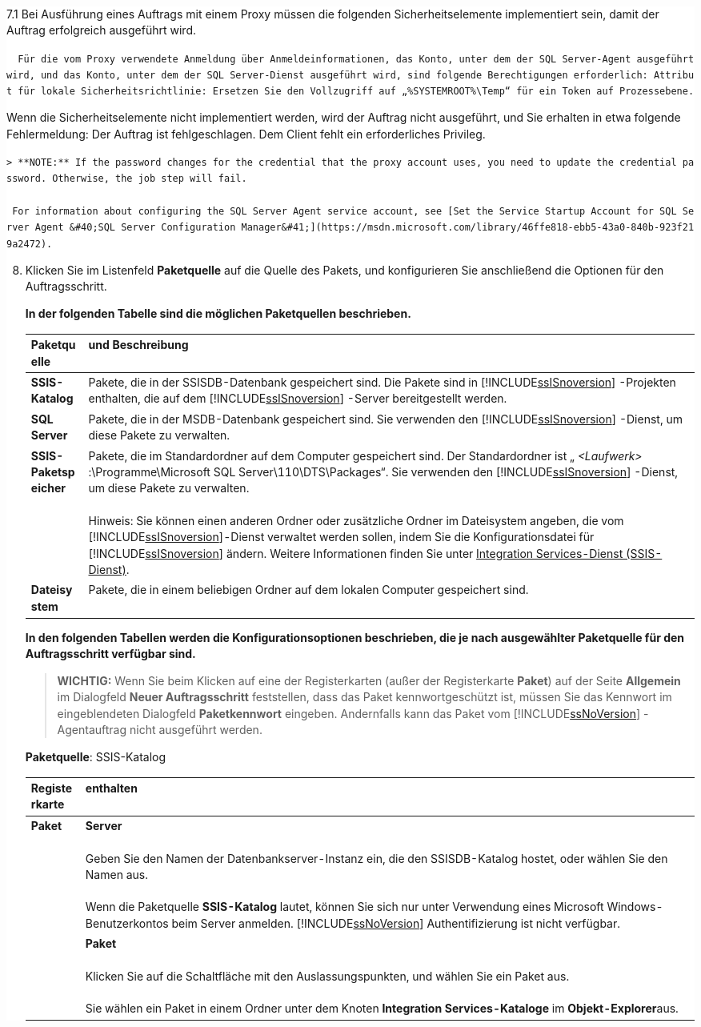   7.1 Bei Ausführung eines Auftrags mit einem Proxy müssen die folgenden Sicherheitselemente implementiert sein, damit der Auftrag erfolgreich ausgeführt wird.

      Für die vom Proxy verwendete Anmeldung über Anmeldeinformationen, das Konto, unter dem der SQL Server-Agent ausgeführt wird, und das Konto, unter dem der SQL Server-Dienst ausgeführt wird, sind folgende Berechtigungen erforderlich: Attribut für lokale Sicherheitsrichtlinie: Ersetzen Sie den Vollzugriff auf „%SYSTEMROOT%\Temp“ für ein Token auf Prozessebene. 

Wenn die Sicherheitselemente nicht implementiert werden, wird der Auftrag nicht ausgeführt, und Sie erhalten in etwa folgende Fehlermeldung: Der Auftrag ist fehlgeschlagen.  Dem Client fehlt ein erforderliches Privileg.
     
  
    > **NOTE:** If the password changes for the credential that the proxy account uses, you need to update the credential password. Otherwise, the job step will fail.  
  
     For information about configuring the SQL Server Agent service account, see [Set the Service Startup Account for SQL Server Agent &#40;SQL Server Configuration Manager&#41;](https://msdn.microsoft.com/library/46ffe818-ebb5-43a0-840b-923f219a2472).  
  
8.  Klicken Sie im Listenfeld **Paketquelle** auf die Quelle des Pakets, und konfigurieren Sie anschließend die Optionen für den Auftragsschritt.  
  
     **In der folgenden Tabelle sind die möglichen Paketquellen beschrieben.**  
  
    |Paketquelle|und Beschreibung|  
    |--------------------|-----------------|  
    |**SSIS-Katalog**|Pakete, die in der SSISDB-Datenbank gespeichert sind. Die Pakete sind in [!INCLUDE[ssISnoversion](../../includes/ssisnoversion-md.md)] -Projekten enthalten, die auf dem [!INCLUDE[ssISnoversion](../../includes/ssisnoversion-md.md)] -Server bereitgestellt werden.|  
    |**SQL Server**|Pakete, die in der MSDB-Datenbank gespeichert sind. Sie verwenden den [!INCLUDE[ssISnoversion](../../includes/ssisnoversion-md.md)] -Dienst, um diese Pakete zu verwalten.|  
    |**SSIS-Paketspeicher**|Pakete, die im Standardordner auf dem Computer gespeichert sind. Der Standardordner ist „ *\<Laufwerk>* :\Programme\Microsoft SQL Server\110\DTS\Packages“. Sie verwenden den [!INCLUDE[ssISnoversion](../../includes/ssisnoversion-md.md)] -Dienst, um diese Pakete zu verwalten.<br /><br /> Hinweis: Sie können einen anderen Ordner oder zusätzliche Ordner im Dateisystem angeben, die vom [!INCLUDE[ssISnoversion](../../includes/ssisnoversion-md.md)]-Dienst verwaltet werden sollen, indem Sie die Konfigurationsdatei für [!INCLUDE[ssISnoversion](../../includes/ssisnoversion-md.md)] ändern. Weitere Informationen finden Sie unter [Integration Services-Dienst &#40;SSIS-Dienst&#41;](../../integration-services/service/integration-services-service-ssis-service.md).|  
    |**Dateisystem**|Pakete, die in einem beliebigen Ordner auf dem lokalen Computer gespeichert sind.|  
  
     **In den folgenden Tabellen werden die Konfigurationsoptionen beschrieben, die je nach ausgewählter Paketquelle für den Auftragsschritt verfügbar sind.**  
  
    > **WICHTIG:** Wenn Sie beim Klicken auf eine der Registerkarten (außer der Registerkarte **Paket**) auf der Seite **Allgemein** im Dialogfeld **Neuer Auftragsschritt** feststellen, dass das Paket kennwortgeschützt ist, müssen Sie das Kennwort im eingeblendeten Dialogfeld **Paketkennwort** eingeben. Andernfalls kann das Paket vom [!INCLUDE[ssNoVersion](../../includes/ssnoversion-md.md)] -Agentauftrag nicht ausgeführt werden.  
  
     **Paketquelle**: SSIS-Katalog  
  
    |Registerkarte|enthalten|  
    |---------|-------------|  
    |**Paket**|**Server**<br /><br /> Geben Sie den Namen der Datenbankserver-Instanz ein, die den SSISDB-Katalog hostet, oder wählen Sie den Namen aus.<br /><br /> Wenn die Paketquelle **SSIS-Katalog** lautet, können Sie sich nur unter Verwendung eines Microsoft Windows-Benutzerkontos beim Server anmelden. [!INCLUDE[ssNoVersion](../../includes/ssnoversion-md.md)] Authentifizierung ist nicht verfügbar.|  
    ||**Paket**<br /><br /> Klicken Sie auf die Schaltfläche mit den Auslassungspunkten, und wählen Sie ein Paket aus.<br /><br /> Sie wählen ein Paket in einem Ordner unter dem Knoten **Integration Services-Kataloge** im **Objekt-Explorer**aus.|  